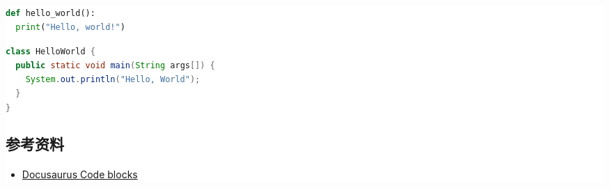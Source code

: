 </TabItem>
<TabItem value="py" label="Python">

```py
def hello_world():
  print("Hello, world!")
```

</TabItem>
<TabItem value="java" label="Java">

```java
class HelloWorld {
  public static void main(String args[]) {
    System.out.println("Hello, World");
  }
}
```

</TabItem>
</Tabs>

</TabItem>
</Tabs>

## 参考资料

* [Docusaurus Code blocks](https://docusaurus.io/docs/3.0.0-beta.0/markdown-features/code-blocks)

